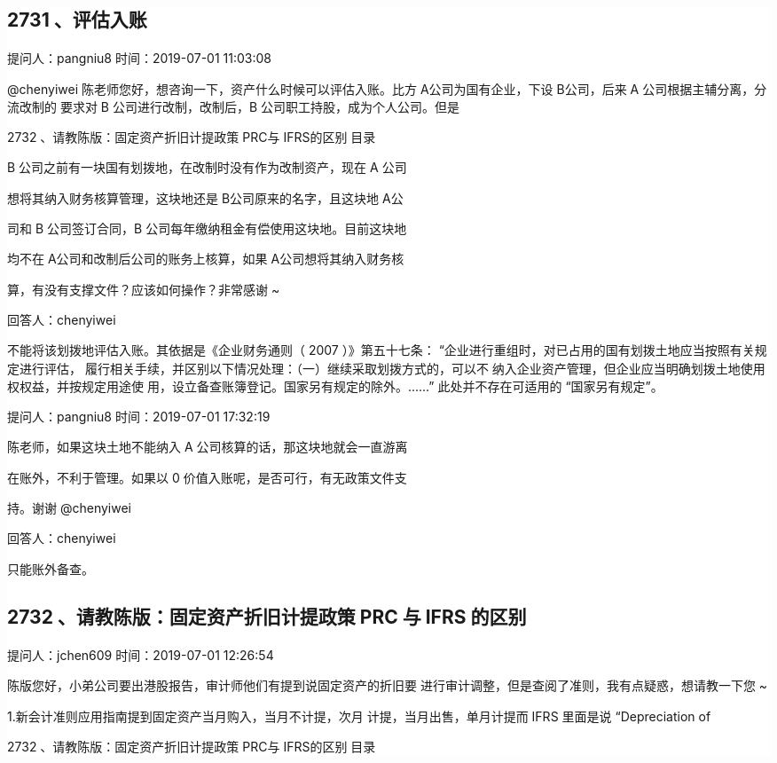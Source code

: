 ## 2731 、评估入账


提问人：pangniu8 时间：2019-07-01 11:03:08


@chenyiwei 陈老师您好，想咨询一下，资产什么时候可以评估入账。比方
A公司为国有企业，下设 B公司，后来 A 公司根据主辅分离，分流改制的
要求对 B 公司进行改制，改制后，B 公司职工持股，成为个人公司。但是


2732 、请教陈版：固定资产折旧计提政策 PRC与 IFRS的区别 目录

B 公司之前有一块国有划拨地，在改制时没有作为改制资产，现在 A 公司

想将其纳入财务核算管理，这块地还是 B公司原来的名字，且这块地 A公

司和 B 公司签订合同，B 公司每年缴纳租金有偿使用这块地。目前这块地

均不在 A公司和改制后公司的账务上核算，如果 A公司想将其纳入财务核

算，有没有支撑文件？应该如何操作？非常感谢 ~


回答人：chenyiwei


不能将该划拨地评估入账。其依据是《企业财务通则（ 2007 ）》第五十七条：
“企业进行重组时，对已占用的国有划拨土地应当按照有关规定进行评估，
履行相关手续，并区别以下情况处理：（一）继续采取划拨方式的，可以不
纳入企业资产管理，但企业应当明确划拨土地使用权权益，并按规定用途使
用，设立备查账簿登记。国家另有规定的除外。......”
此处并不存在可适用的 “国家另有规定”。


提问人：pangniu8 时间：2019-07-01 17:32:19

陈老师，如果这块土地不能纳入 A 公司核算的话，那这块地就会一直游离

在账外，不利于管理。如果以 0 价值入账呢，是否可行，有无政策文件支


持。谢谢 @chenyiwei


回答人：chenyiwei

只能账外备查。

## 2732 、请教陈版：固定资产折旧计提政策 PRC 与 IFRS 的区别


提问人：jchen609 时间：2019-07-01 12:26:54


陈版您好，小弟公司要出港股报告，审计师他们有提到说固定资产的折旧要
进行审计调整，但是查阅了准则，我有点疑惑，想请教一下您 ~


1.新会计准则应用指南提到固定资产当月购入，当月不计提，次月
计提，当月出售，单月计提而 IFRS 里面是说 “Depreciation of


2732 、请教陈版：固定资产折旧计提政策 PRC与 IFRS的区别 目录
